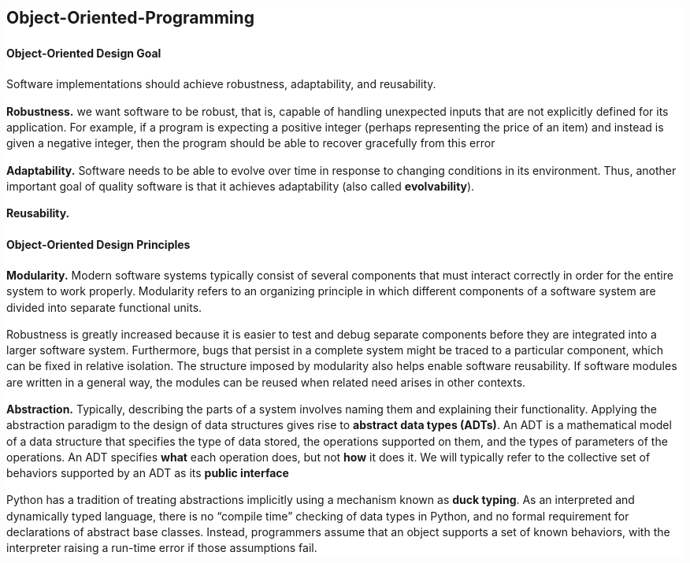 ## Object-Oriented-Programming

#### Object-Oriented Design Goal

Software implementations should achieve robustness, adaptability, and reusability.

**Robustness.** we want software to be robust, that is, capable of handling unexpected inputs that are not explicitly
defined for its application. For example, if a program is expecting a positive integer (perhaps representing the price
of an item) and instead is given a negative integer, then the program should be able to recover gracefully from this
error

**Adaptability.** Software needs to be able to evolve over time in response to changing conditions in its environment.
Thus, another important goal of quality software is that it achieves adaptability (also called **evolvability**).

**Reusability.**

#### Object-Oriented Design Principles

**Modularity.** Modern software systems typically consist of several components that must interact correctly in order
for the entire system to work properly. Modularity refers to an organizing principle in which different components of a
software system are divided into separate functional units.

Robustness is greatly increased because it is easier to test and debug separate components before they are integrated
into a larger software system. Furthermore, bugs that persist in a complete system might be traced to a particular
component, which can be fixed in relative isolation. The structure imposed by modularity also helps enable software
reusability. If software modules are written in a general way, the modules can be reused when related need arises in
other contexts.

**Abstraction.** Typically, describing the parts of a system involves naming them and explaining their functionality.
Applying the abstraction paradigm to the design of data structures gives rise to **abstract data types (ADTs)**. An ADT
is a mathematical model of a data structure that specifies the type of data stored, the operations supported on them,
and the types of parameters of the operations. An ADT specifies **what** each operation does, but not **how** it does
it. We will typically refer to the collective set of behaviors supported by an ADT as its **public interface**

Python has a tradition of treating abstractions implicitly using a mechanism known as **duck typing**. As an interpreted
and dynamically typed language, there is no “compile time” checking of data types in Python, and no formal requirement
for declarations of abstract base classes. Instead, programmers assume that an object supports a set of known behaviors,
with the interpreter raising a run-time error if those assumptions fail.
